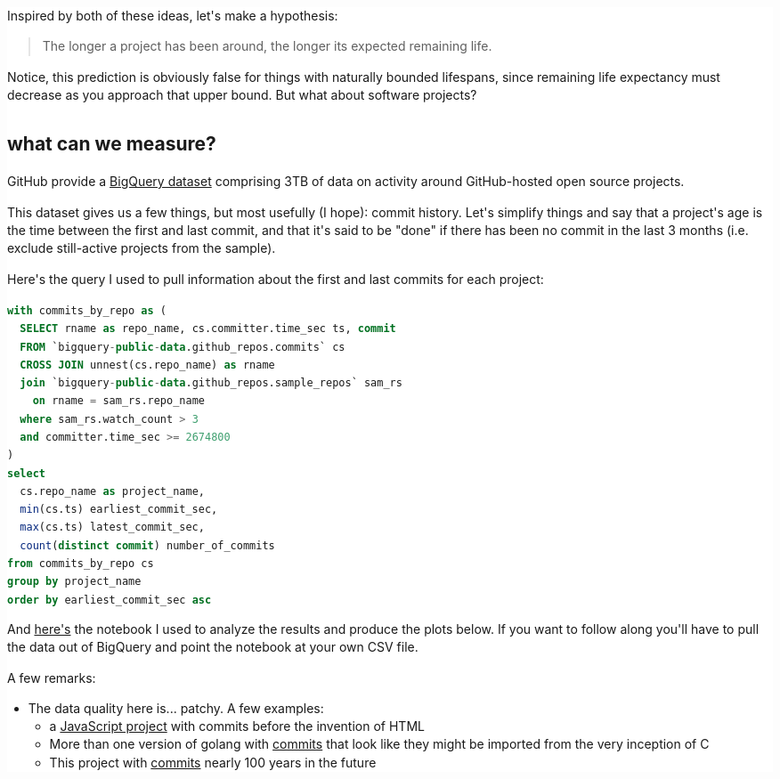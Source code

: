 Inspired by both of these ideas, let's make a hypothesis:

> The longer a project has been around, the longer its expected remaining life.

Notice, this prediction is obviously false for things with naturally bounded
lifespans, since remaining life expectancy must decrease as you approach that
upper bound. But what about software projects?

## what can we measure?

GitHub provide a [BigQuery dataset](https://console.cloud.google.com/marketplace/details/github/github-repos?filter=solution-type:dataset&q=github&id=46ee22ab-2ca4-4750-81a7-3ee0f0150dcb)
comprising 3TB of data on activity around GitHub-hosted open source projects.

This dataset gives us a few things, but most usefully (I hope): commit history.
Let's simplify things and say that a project's age is the time between the first
and last commit, and that it's said to be "done" if there has been no commit in
the last 3 months (i.e. exclude still-active projects from the sample).

Here's the query I used to pull information about the first and last commits for
each project:

```sql
with commits_by_repo as (
  SELECT rname as repo_name, cs.committer.time_sec ts, commit
  FROM `bigquery-public-data.github_repos.commits` cs
  CROSS JOIN unnest(cs.repo_name) as rname
  join `bigquery-public-data.github_repos.sample_repos` sam_rs 
    on rname = sam_rs.repo_name
  where sam_rs.watch_count > 3
  and committer.time_sec >= 2674800
)
select 
  cs.repo_name as project_name, 
  min(cs.ts) earliest_commit_sec, 
  max(cs.ts) latest_commit_sec, 
  count(distinct commit) number_of_commits
from commits_by_repo cs
group by project_name
order by earliest_commit_sec asc

```

And [here's](lindy-tech/ProjectCommitTimingAnalysis.ipynb) the notebook
I used to analyze the results and produce the plots below. If you want to
follow along you'll have to pull the data out of BigQuery and point the
notebook at your own CSV file.

A few remarks:
- The data quality here is... patchy. A few examples:
  - a [JavaScript project](https://github.com/volumio/Volumio2.git) with commits
    before the invention of HTML
  - More than one version of golang with [commits](https://github.com/cloudflare/go/commits/0bb0b61d6a85b2a1a33dcbc418089656f2754d32) that look like they might be
    imported from the very inception of C
  - This project with [commits](https://github.com/openmole/openmole/commits/ca6510d929d16d8f5d59d472dc968ba597303f89) 
    nearly 100 years in the future
  